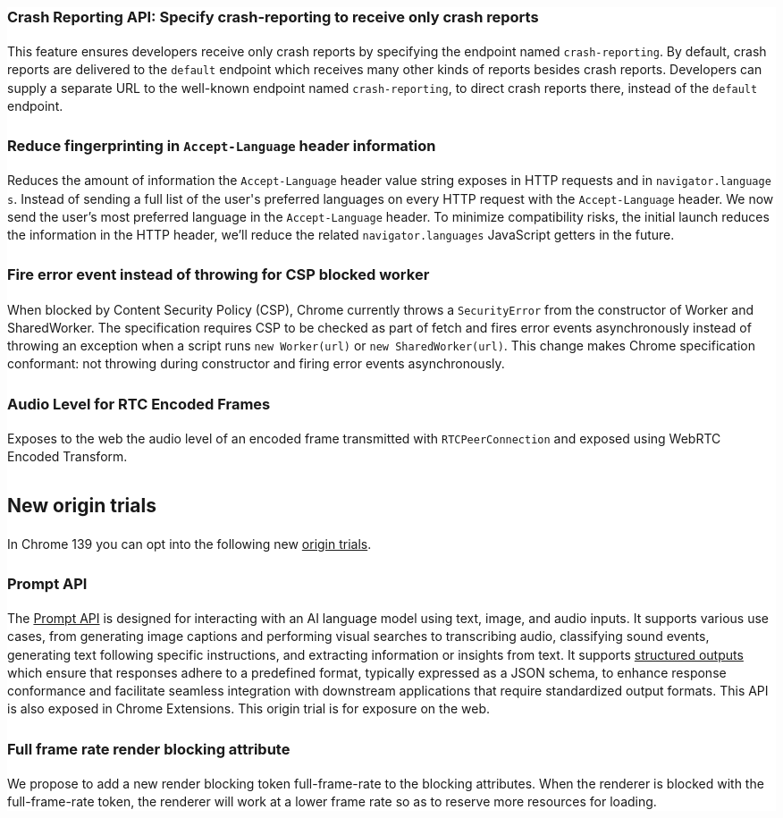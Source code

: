### Crash Reporting API: Specify crash-reporting to receive only crash reports

This feature ensures developers receive only crash reports by specifying the endpoint named `crash-reporting`. By default, crash reports are delivered to the `default` endpoint which receives many other kinds of reports besides crash reports. Developers can supply a separate URL to the well-known endpoint named `crash-reporting`, to direct crash reports there, instead of the `default` endpoint.

### Reduce fingerprinting in `Accept-Language` header information

Reduces the amount of information the `Accept-Language` header value string exposes in HTTP requests and in `navigator.languages`. Instead of sending a full list of the user's preferred languages on every HTTP request with the `Accept-Language` header. We now send the user’s most preferred language in the `Accept-Language` header. To minimize compatibility risks, the initial launch reduces the information in the HTTP header, we’ll reduce the related `navigator.languages` JavaScript getters in the future.

### Fire error event instead of throwing for CSP blocked worker

When blocked by Content Security Policy (CSP), Chrome currently throws a `SecurityError` from the constructor of Worker and SharedWorker. The specification requires CSP to be checked as part of fetch and fires error events asynchronously instead of throwing an exception when a script runs `new Worker(url)` or `new SharedWorker(url)`. This change makes Chrome specification conformant: not throwing during constructor and firing error events asynchronously.

### Audio Level for RTC Encoded Frames

Exposes to the web the audio level of an encoded frame transmitted with `RTCPeerConnection` and exposed using WebRTC Encoded Transform.

## New origin trials

In Chrome 139 you can opt into the following new [origin trials](/docs/web-platform/origin-trials).

### Prompt API

The [Prompt API](/docs/ai/prompt-api) is designed for interacting with an AI language model using text, image, and audio inputs. It supports various use cases, from generating image captions and performing visual searches to transcribing audio, classifying sound events, generating text following specific instructions, and extracting information or insights from text. It supports [structured outputs](/docs/ai/structured-output-for-prompt-api) which ensure that responses adhere to a predefined format, typically expressed as a JSON schema, to enhance response conformance and facilitate seamless integration with downstream applications that require standardized output formats. This API is also exposed in Chrome Extensions. This origin trial is for exposure on the web.

### Full frame rate render blocking attribute

We propose to add a new render blocking token full-frame-rate to the blocking attributes. When the renderer is blocked with the full-frame-rate token, the renderer will work at a lower frame rate so as to reserve more resources for loading.
